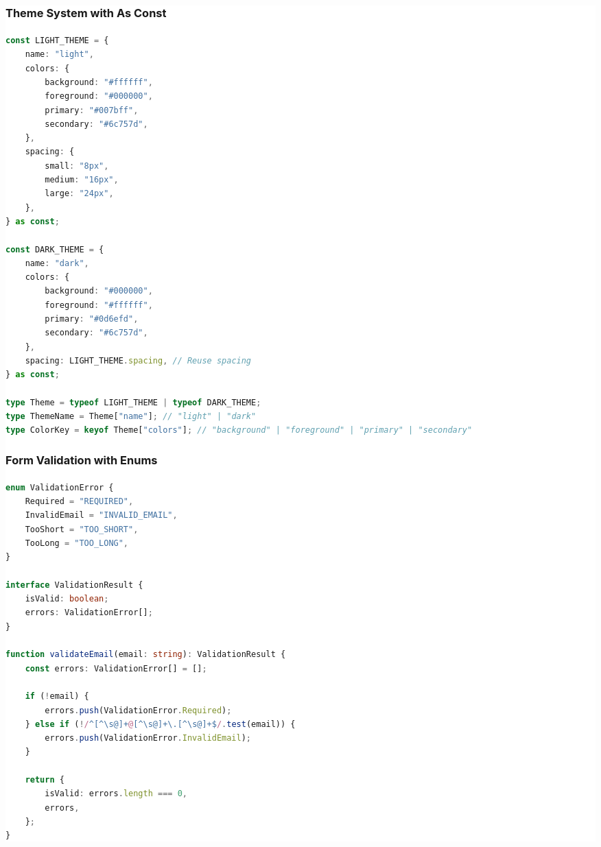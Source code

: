 ### Theme System with As Const

```typescript
const LIGHT_THEME = {
	name: "light",
	colors: {
		background: "#ffffff",
		foreground: "#000000",
		primary: "#007bff",
		secondary: "#6c757d",
	},
	spacing: {
		small: "8px",
		medium: "16px",
		large: "24px",
	},
} as const;

const DARK_THEME = {
	name: "dark",
	colors: {
		background: "#000000",
		foreground: "#ffffff",
		primary: "#0d6efd",
		secondary: "#6c757d",
	},
	spacing: LIGHT_THEME.spacing, // Reuse spacing
} as const;

type Theme = typeof LIGHT_THEME | typeof DARK_THEME;
type ThemeName = Theme["name"]; // "light" | "dark"
type ColorKey = keyof Theme["colors"]; // "background" | "foreground" | "primary" | "secondary"
```

### Form Validation with Enums

```typescript
enum ValidationError {
	Required = "REQUIRED",
	InvalidEmail = "INVALID_EMAIL",
	TooShort = "TOO_SHORT",
	TooLong = "TOO_LONG",
}

interface ValidationResult {
	isValid: boolean;
	errors: ValidationError[];
}

function validateEmail(email: string): ValidationResult {
	const errors: ValidationError[] = [];

	if (!email) {
		errors.push(ValidationError.Required);
	} else if (!/^[^\s@]+@[^\s@]+\.[^\s@]+$/.test(email)) {
		errors.push(ValidationError.InvalidEmail);
	}

	return {
		isValid: errors.length === 0,
		errors,
	};
}
```
